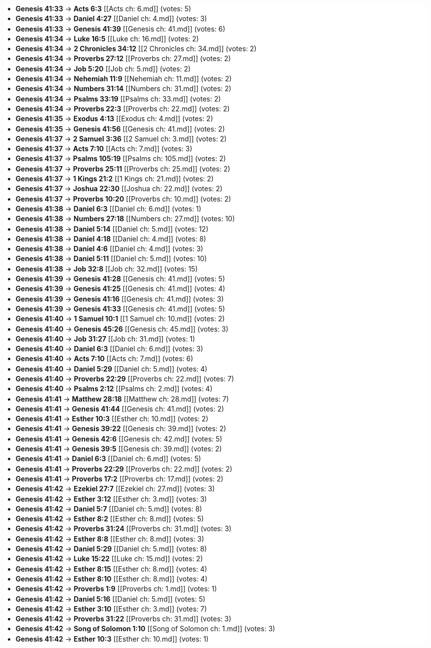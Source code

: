- **Genesis 41:33** → **Acts 6:3** [[Acts ch: 6.md]] (votes: 5)
- **Genesis 41:33** → **Daniel 4:27** [[Daniel ch: 4.md]] (votes: 3)
- **Genesis 41:33** → **Genesis 41:39** [[Genesis ch: 41.md]] (votes: 6)
- **Genesis 41:34** → **Luke 16:5** [[Luke ch: 16.md]] (votes: 2)
- **Genesis 41:34** → **2 Chronicles 34:12** [[2 Chronicles ch: 34.md]] (votes: 2)
- **Genesis 41:34** → **Proverbs 27:12** [[Proverbs ch: 27.md]] (votes: 2)
- **Genesis 41:34** → **Job 5:20** [[Job ch: 5.md]] (votes: 2)
- **Genesis 41:34** → **Nehemiah 11:9** [[Nehemiah ch: 11.md]] (votes: 2)
- **Genesis 41:34** → **Numbers 31:14** [[Numbers ch: 31.md]] (votes: 2)
- **Genesis 41:34** → **Psalms 33:19** [[Psalms ch: 33.md]] (votes: 2)
- **Genesis 41:34** → **Proverbs 22:3** [[Proverbs ch: 22.md]] (votes: 2)
- **Genesis 41:35** → **Exodus 4:13** [[Exodus ch: 4.md]] (votes: 2)
- **Genesis 41:35** → **Genesis 41:56** [[Genesis ch: 41.md]] (votes: 2)
- **Genesis 41:37** → **2 Samuel 3:36** [[2 Samuel ch: 3.md]] (votes: 2)
- **Genesis 41:37** → **Acts 7:10** [[Acts ch: 7.md]] (votes: 3)
- **Genesis 41:37** → **Psalms 105:19** [[Psalms ch: 105.md]] (votes: 2)
- **Genesis 41:37** → **Proverbs 25:11** [[Proverbs ch: 25.md]] (votes: 2)
- **Genesis 41:37** → **1 Kings 21:2** [[1 Kings ch: 21.md]] (votes: 2)
- **Genesis 41:37** → **Joshua 22:30** [[Joshua ch: 22.md]] (votes: 2)
- **Genesis 41:37** → **Proverbs 10:20** [[Proverbs ch: 10.md]] (votes: 2)
- **Genesis 41:38** → **Daniel 6:3** [[Daniel ch: 6.md]] (votes: 1)
- **Genesis 41:38** → **Numbers 27:18** [[Numbers ch: 27.md]] (votes: 10)
- **Genesis 41:38** → **Daniel 5:14** [[Daniel ch: 5.md]] (votes: 12)
- **Genesis 41:38** → **Daniel 4:18** [[Daniel ch: 4.md]] (votes: 8)
- **Genesis 41:38** → **Daniel 4:6** [[Daniel ch: 4.md]] (votes: 3)
- **Genesis 41:38** → **Daniel 5:11** [[Daniel ch: 5.md]] (votes: 10)
- **Genesis 41:38** → **Job 32:8** [[Job ch: 32.md]] (votes: 15)
- **Genesis 41:39** → **Genesis 41:28** [[Genesis ch: 41.md]] (votes: 5)
- **Genesis 41:39** → **Genesis 41:25** [[Genesis ch: 41.md]] (votes: 4)
- **Genesis 41:39** → **Genesis 41:16** [[Genesis ch: 41.md]] (votes: 3)
- **Genesis 41:39** → **Genesis 41:33** [[Genesis ch: 41.md]] (votes: 5)
- **Genesis 41:40** → **1 Samuel 10:1** [[1 Samuel ch: 10.md]] (votes: 2)
- **Genesis 41:40** → **Genesis 45:26** [[Genesis ch: 45.md]] (votes: 3)
- **Genesis 41:40** → **Job 31:27** [[Job ch: 31.md]] (votes: 1)
- **Genesis 41:40** → **Daniel 6:3** [[Daniel ch: 6.md]] (votes: 3)
- **Genesis 41:40** → **Acts 7:10** [[Acts ch: 7.md]] (votes: 6)
- **Genesis 41:40** → **Daniel 5:29** [[Daniel ch: 5.md]] (votes: 4)
- **Genesis 41:40** → **Proverbs 22:29** [[Proverbs ch: 22.md]] (votes: 7)
- **Genesis 41:40** → **Psalms 2:12** [[Psalms ch: 2.md]] (votes: 4)
- **Genesis 41:41** → **Matthew 28:18** [[Matthew ch: 28.md]] (votes: 7)
- **Genesis 41:41** → **Genesis 41:44** [[Genesis ch: 41.md]] (votes: 2)
- **Genesis 41:41** → **Esther 10:3** [[Esther ch: 10.md]] (votes: 2)
- **Genesis 41:41** → **Genesis 39:22** [[Genesis ch: 39.md]] (votes: 2)
- **Genesis 41:41** → **Genesis 42:6** [[Genesis ch: 42.md]] (votes: 5)
- **Genesis 41:41** → **Genesis 39:5** [[Genesis ch: 39.md]] (votes: 2)
- **Genesis 41:41** → **Daniel 6:3** [[Daniel ch: 6.md]] (votes: 5)
- **Genesis 41:41** → **Proverbs 22:29** [[Proverbs ch: 22.md]] (votes: 2)
- **Genesis 41:41** → **Proverbs 17:2** [[Proverbs ch: 17.md]] (votes: 2)
- **Genesis 41:42** → **Ezekiel 27:7** [[Ezekiel ch: 27.md]] (votes: 3)
- **Genesis 41:42** → **Esther 3:12** [[Esther ch: 3.md]] (votes: 3)
- **Genesis 41:42** → **Daniel 5:7** [[Daniel ch: 5.md]] (votes: 8)
- **Genesis 41:42** → **Esther 8:2** [[Esther ch: 8.md]] (votes: 5)
- **Genesis 41:42** → **Proverbs 31:24** [[Proverbs ch: 31.md]] (votes: 3)
- **Genesis 41:42** → **Esther 8:8** [[Esther ch: 8.md]] (votes: 3)
- **Genesis 41:42** → **Daniel 5:29** [[Daniel ch: 5.md]] (votes: 8)
- **Genesis 41:42** → **Luke 15:22** [[Luke ch: 15.md]] (votes: 2)
- **Genesis 41:42** → **Esther 8:15** [[Esther ch: 8.md]] (votes: 4)
- **Genesis 41:42** → **Esther 8:10** [[Esther ch: 8.md]] (votes: 4)
- **Genesis 41:42** → **Proverbs 1:9** [[Proverbs ch: 1.md]] (votes: 1)
- **Genesis 41:42** → **Daniel 5:16** [[Daniel ch: 5.md]] (votes: 5)
- **Genesis 41:42** → **Esther 3:10** [[Esther ch: 3.md]] (votes: 7)
- **Genesis 41:42** → **Proverbs 31:22** [[Proverbs ch: 31.md]] (votes: 3)
- **Genesis 41:42** → **Song of Solomon 1:10** [[Song of Solomon ch: 1.md]] (votes: 3)
- **Genesis 41:42** → **Esther 10:3** [[Esther ch: 10.md]] (votes: 1)